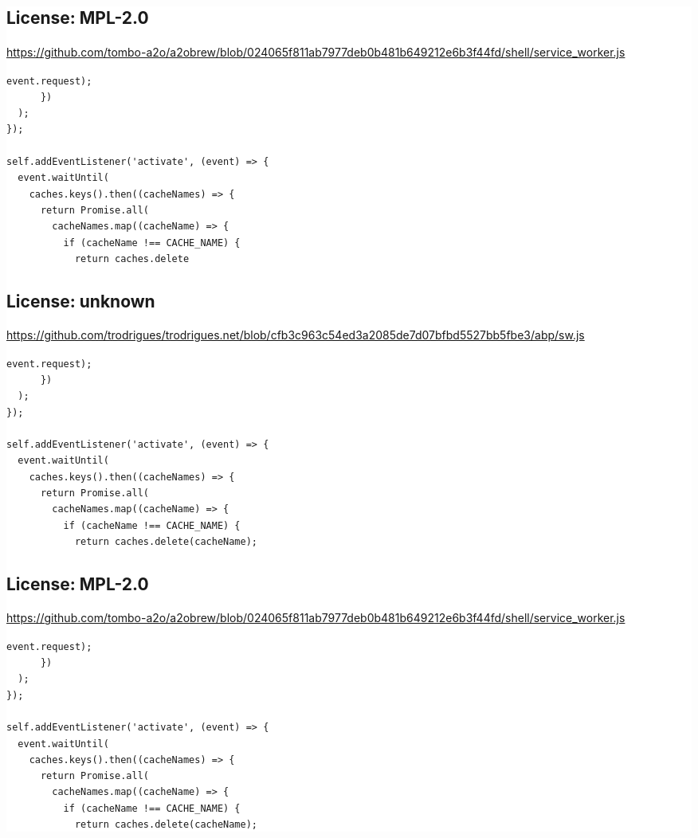
## License: MPL-2.0
https://github.com/tombo-a2o/a2obrew/blob/024065f811ab7977deb0b481b649212e6b3f44fd/shell/service_worker.js

```
event.request);
      })
  );
});

self.addEventListener('activate', (event) => {
  event.waitUntil(
    caches.keys().then((cacheNames) => {
      return Promise.all(
        cacheNames.map((cacheName) => {
          if (cacheName !== CACHE_NAME) {
            return caches.delete
```


## License: unknown
https://github.com/trodrigues/trodrigues.net/blob/cfb3c963c54ed3a2085de7d07bfbd5527bb5fbe3/abp/sw.js

```
event.request);
      })
  );
});

self.addEventListener('activate', (event) => {
  event.waitUntil(
    caches.keys().then((cacheNames) => {
      return Promise.all(
        cacheNames.map((cacheName) => {
          if (cacheName !== CACHE_NAME) {
            return caches.delete(cacheName);
```


## License: MPL-2.0
https://github.com/tombo-a2o/a2obrew/blob/024065f811ab7977deb0b481b649212e6b3f44fd/shell/service_worker.js

```
event.request);
      })
  );
});

self.addEventListener('activate', (event) => {
  event.waitUntil(
    caches.keys().then((cacheNames) => {
      return Promise.all(
        cacheNames.map((cacheName) => {
          if (cacheName !== CACHE_NAME) {
            return caches.delete(cacheName);
```
